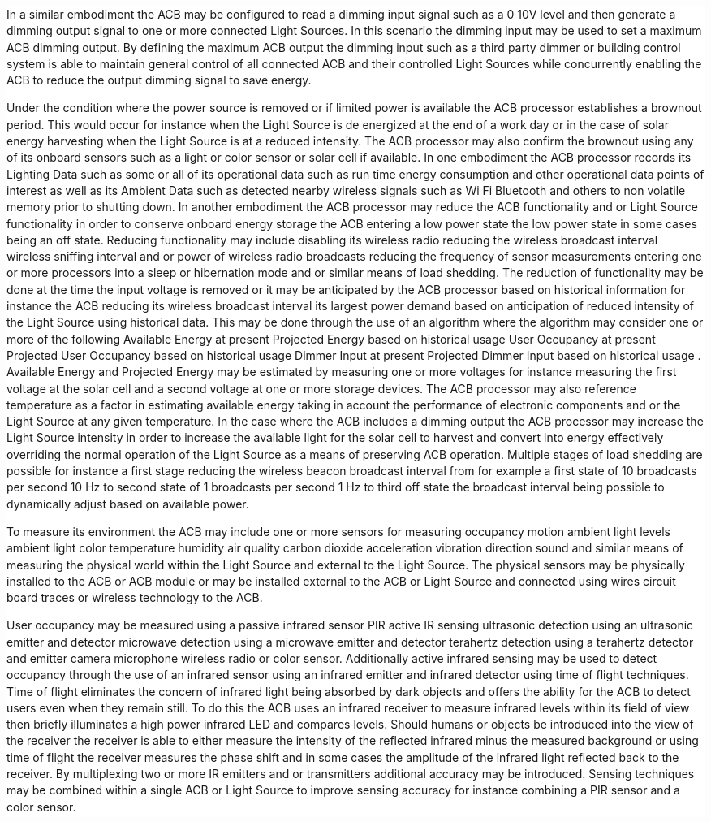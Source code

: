 In a similar embodiment the ACB may be configured to read a dimming input signal such as a 0 10V level and then generate a dimming output signal to one or more connected Light Sources. In this scenario the dimming input may be used to set a maximum ACB dimming output. By defining the maximum ACB output the dimming input such as a third party dimmer or building control system is able to maintain general control of all connected ACB and their controlled Light Sources while concurrently enabling the ACB to reduce the output dimming signal to save energy.

Under the condition where the power source is removed or if limited power is available the ACB processor establishes a brownout period. This would occur for instance when the Light Source is de energized at the end of a work day or in the case of solar energy harvesting when the Light Source is at a reduced intensity. The ACB processor may also confirm the brownout using any of its onboard sensors such as a light or color sensor or solar cell if available. In one embodiment the ACB processor records its Lighting Data such as some or all of its operational data such as run time energy consumption and other operational data points of interest as well as its Ambient Data such as detected nearby wireless signals such as Wi Fi Bluetooth and others to non volatile memory prior to shutting down. In another embodiment the ACB processor may reduce the ACB functionality and or Light Source functionality in order to conserve onboard energy storage the ACB entering a low power state the low power state in some cases being an off state. Reducing functionality may include disabling its wireless radio reducing the wireless broadcast interval wireless sniffing interval and or power of wireless radio broadcasts reducing the frequency of sensor measurements entering one or more processors into a sleep or hibernation mode and or similar means of load shedding. The reduction of functionality may be done at the time the input voltage is removed or it may be anticipated by the ACB processor based on historical information for instance the ACB reducing its wireless broadcast interval its largest power demand based on anticipation of reduced intensity of the Light Source using historical data. This may be done through the use of an algorithm where the algorithm may consider one or more of the following Available Energy at present Projected Energy based on historical usage User Occupancy at present Projected User Occupancy based on historical usage Dimmer Input at present Projected Dimmer Input based on historical usage . Available Energy and Projected Energy may be estimated by measuring one or more voltages for instance measuring the first voltage at the solar cell and a second voltage at one or more storage devices. The ACB processor may also reference temperature as a factor in estimating available energy taking in account the performance of electronic components and or the Light Source at any given temperature. In the case where the ACB includes a dimming output the ACB processor may increase the Light Source intensity in order to increase the available light for the solar cell to harvest and convert into energy effectively overriding the normal operation of the Light Source as a means of preserving ACB operation. Multiple stages of load shedding are possible for instance a first stage reducing the wireless beacon broadcast interval from for example a first state of 10 broadcasts per second 10 Hz to second state of 1 broadcasts per second 1 Hz to third off state the broadcast interval being possible to dynamically adjust based on available power.

To measure its environment the ACB may include one or more sensors for measuring occupancy motion ambient light levels ambient light color temperature humidity air quality carbon dioxide acceleration vibration direction sound and similar means of measuring the physical world within the Light Source and external to the Light Source. The physical sensors may be physically installed to the ACB or ACB module or may be installed external to the ACB or Light Source and connected using wires circuit board traces or wireless technology to the ACB.

User occupancy may be measured using a passive infrared sensor PIR active IR sensing ultrasonic detection using an ultrasonic emitter and detector microwave detection using a microwave emitter and detector terahertz detection using a terahertz detector and emitter camera microphone wireless radio or color sensor. Additionally active infrared sensing may be used to detect occupancy through the use of an infrared sensor using an infrared emitter and infrared detector using time of flight techniques. Time of flight eliminates the concern of infrared light being absorbed by dark objects and offers the ability for the ACB to detect users even when they remain still. To do this the ACB uses an infrared receiver to measure infrared levels within its field of view then briefly illuminates a high power infrared LED and compares levels. Should humans or objects be introduced into the view of the receiver the receiver is able to either measure the intensity of the reflected infrared minus the measured background or using time of flight the receiver measures the phase shift and in some cases the amplitude of the infrared light reflected back to the receiver. By multiplexing two or more IR emitters and or transmitters additional accuracy may be introduced. Sensing techniques may be combined within a single ACB or Light Source to improve sensing accuracy for instance combining a PIR sensor and a color sensor.
